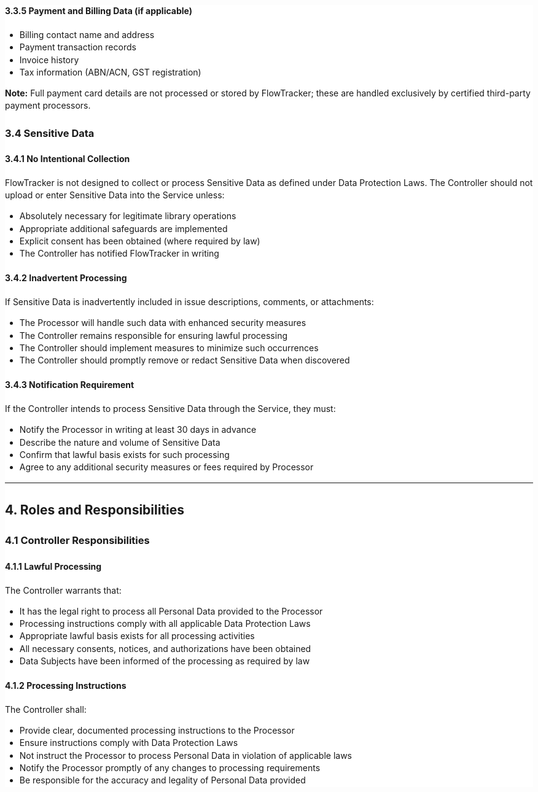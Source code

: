 #### 3.3.5 Payment and Billing Data (if applicable)
- Billing contact name and address
- Payment transaction records
- Invoice history
- Tax information (ABN/ACN, GST registration)

**Note:** Full payment card details are not processed or stored by FlowTracker; these are handled exclusively by certified third-party payment processors.

### 3.4 Sensitive Data

#### 3.4.1 No Intentional Collection
FlowTracker is not designed to collect or process Sensitive Data as defined under Data Protection Laws. The Controller should not upload or enter Sensitive Data into the Service unless:
- Absolutely necessary for legitimate library operations
- Appropriate additional safeguards are implemented
- Explicit consent has been obtained (where required by law)
- The Controller has notified FlowTracker in writing

#### 3.4.2 Inadvertent Processing
If Sensitive Data is inadvertently included in issue descriptions, comments, or attachments:
- The Processor will handle such data with enhanced security measures
- The Controller remains responsible for ensuring lawful processing
- The Controller should implement measures to minimize such occurrences
- The Controller should promptly remove or redact Sensitive Data when discovered

#### 3.4.3 Notification Requirement
If the Controller intends to process Sensitive Data through the Service, they must:
- Notify the Processor in writing at least 30 days in advance
- Describe the nature and volume of Sensitive Data
- Confirm that lawful basis exists for such processing
- Agree to any additional security measures or fees required by Processor

---

## 4. Roles and Responsibilities

### 4.1 Controller Responsibilities

#### 4.1.1 Lawful Processing
The Controller warrants that:
- It has the legal right to process all Personal Data provided to the Processor
- Processing instructions comply with all applicable Data Protection Laws
- Appropriate lawful basis exists for all processing activities
- All necessary consents, notices, and authorizations have been obtained
- Data Subjects have been informed of the processing as required by law

#### 4.1.2 Processing Instructions
The Controller shall:
- Provide clear, documented processing instructions to the Processor
- Ensure instructions comply with Data Protection Laws
- Not instruct the Processor to process Personal Data in violation of applicable laws
- Notify the Processor promptly of any changes to processing requirements
- Be responsible for the accuracy and legality of Personal Data provided
